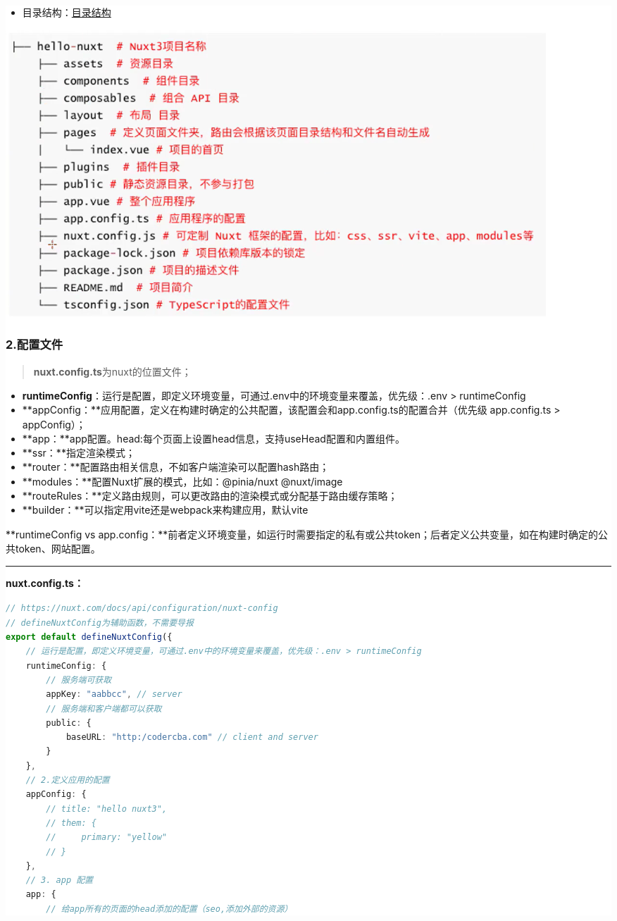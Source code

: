 * 目录结构：[目录结构](https://nuxt.com/docs/guide/directory-structure/nuxt)

![image-20230324161222602](./images/nuxt目录结构.png)

### 2.配置文件

> **nuxt.config.ts**为nuxt的位置文件；

* **runtimeConfig**：运行是配置，即定义环境变量，可通过.env中的环境变量来覆盖，优先级：.env > runtimeConfig
* **appConfig：**应用配置，定义在构建时确定的公共配置，该配置会和app.config.ts的配置合并（优先级 app.config.ts > appConfig）；
* **app：**app配置。head:每个页面上设置head信息，支持useHead配置和内置组件。
* **ssr：**指定渲染模式；
* **router：**配置路由相关信息，不如客户端渲染可以配置hash路由；
* **modules：**配置Nuxt扩展的模式，比如：@pinia/nuxt @nuxt/image
* **routeRules：**定义路由规则，可以更改路由的渲染模式或分配基于路由缓存策略；
* **builder：**可以指定用vite还是webpack来构建应用，默认vite

**runtimeConfig  vs  app.config：**前者定义环境变量，如运行时需要指定的私有或公共token；后者定义公共变量，如在构建时确定的公共token、网站配置。

****

**nuxt.config.ts：**

```typescript
// https://nuxt.com/docs/api/configuration/nuxt-config
// defineNuxtConfig为辅助函数，不需要导报
export default defineNuxtConfig({
    // 运行是配置，即定义环境变量，可通过.env中的环境变量来覆盖，优先级：.env > runtimeConfig
    runtimeConfig: {
        // 服务端可获取
        appKey: "aabbcc", // server
        // 服务端和客户端都可以获取
        public: {
            baseURL: "http:/codercba.com" // client and server
        }
    },
    // 2.定义应用的配置
    appConfig: {
        // title: "hello nuxt3",
        // them: {
        //     primary: "yellow"
        // }
    },
    // 3. app 配置 
    app: {
        // 给app所有的页面的head添加的配置（seo,添加外部的资源）
```